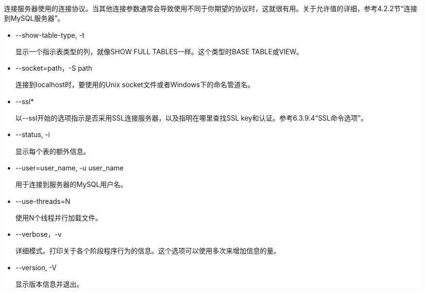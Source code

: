  连接服务器使用的连接协议。当其他连接参数通常会导致使用不同于你期望的协议时，这就很有用。关于允许值的详细，参考4.2.2节“连接到MySQL服务器”。

* --show-table-type, -t

  显示一个指示表类型的列，就像SHOW FULL TABLES一样。这个类型时BASE TABLE或VIEW。

* --socket=path，-S path

  连接到localhost时，要使用的Unix socket文件或者Windows下的命名管道名。

* --ssl*

  以--ssl开始的选项指示是否采用SSL连接服务器，以及指明在哪里查找SSL key和认证。参考6.3.9.4“SSL命令选项”。 

* --status, -i

  显示每个表的额外信息。

* --user=user_name, -u user_name

  用于连接到服务器的MySQL用户名。

* --use-threads=N

  使用N个线程并行加载文件。

* --verbose，-v

  详细模式。打印关于各个阶段程序行为的信息。这个选项可以使用多次来增加信息的量。

* --version, -V

  显示版本信息并退出。
